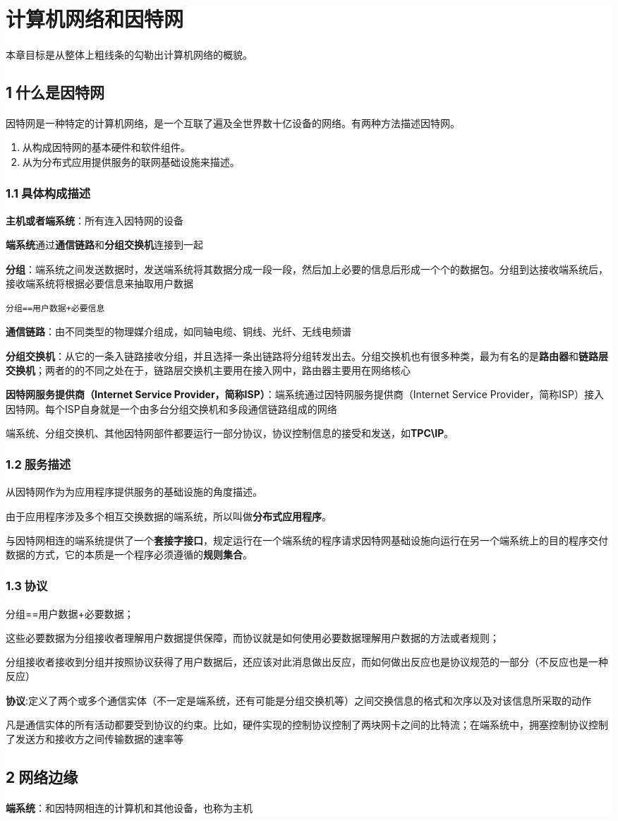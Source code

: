 # 计算机网络和因特网

本章目标是从整体上粗线条的勾勒出计算机网络的概貌。

## 1 什么是因特网

因特网是一种特定的计算机网络，是一个互联了遍及全世界数十亿设备的网络。有两种方法描述因特网。

1. 从构成因特网的基本硬件和软件组件。
2. 从为分布式应用提供服务的联网基础设施来描述。

### 1.1 具体构成描述

**主机或者端系统**：所有连入因特网的设备

**端系统**通过**通信链路**和**分组交换机**连接到一起

**分组**：端系统之间发送数据时，发送端系统将其数据分成一段一段，然后加上必要的信息后形成一个个的数据包。分组到达接收端系统后，接收端系统将根据必要信息来抽取用户数据

```
分组==用户数据+必要信息
```

**通信链路**：由不同类型的物理媒介组成，如同轴电缆、铜线、光纤、无线电频谱

**分组交换机**：从它的一条入链路接收分组，并且选择一条出链路将分组转发出去。分组交换机也有很多种类，最为有名的是**路由器**和**链路层交换机**；两者的的不同之处在于，链路层交换机主要用在接入网中，路由器主要用在网络核心

**因特网服务提供商（Internet Service Provider，简称ISP）**：端系统通过因特网服务提供商（Internet Service Provider，简称ISP）接入因特网。每个ISP自身就是一个由多台分组交换机和多段通信链路组成的网络

端系统、分组交换机、其他因特网部件都要运行一部分协议，协议控制信息的接受和发送，如**TPC\IP**。

### 1.2 服务描述

从因特网作为为应用程序提供服务的基础设施的角度描述。

由于应用程序涉及多个相互交换数据的端系统，所以叫做**分布式应用程序**。

与因特网相连的端系统提供了一个**套接字接口**，规定运行在一个端系统的程序请求因特网基础设施向运行在另一个端系统上的目的程序交付数据的方式，它的本质是一个程序必须遵循的**规则集合**。

### 1.3 协议

分组==用户数据+必要数据；

这些必要数据为分组接收者理解用户数据提供保障，而协议就是如何使用必要数据理解用户数据的方法或者规则；

分组接收者接收到分组并按照协议获得了用户数据后，还应该对此消息做出反应，而如何做出反应也是协议规范的一部分（不反应也是一种反应）

**协议**:定义了两个或多个通信实体（不一定是端系统，还有可能是分组交换机等）之间交换信息的格式和次序以及对该信息所采取的动作

凡是通信实体的所有活动都要受到协议的约束。比如，硬件实现的控制协议控制了两块网卡之间的比特流；在端系统中，拥塞控制协议控制了发送方和接收方之间传输数据的速率等

## 2 网络边缘

**端系统**：和因特网相连的计算机和其他设备，也称为主机
